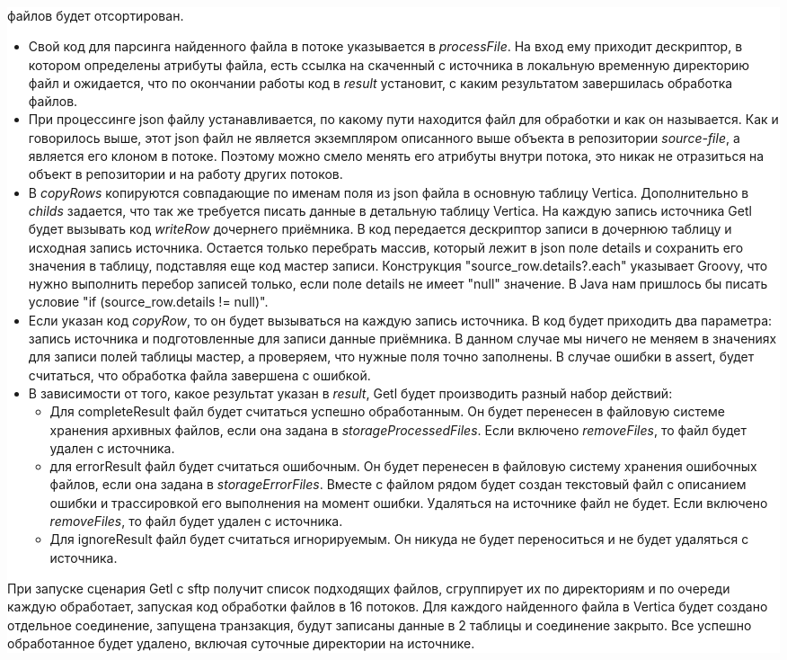 файлов будет отсортирован.
* Свой код для парсинга найденного файла в потоке указывается в _processFile_. На вход ему приходит дескриптор, в котором
определены атрибуты файла, есть ссылка на скаченный с источника в локальную временную директорию файл и ожидается, что по
окончании работы код в _result_ установит, с каким результатом завершилась обработка файлов.
* При процессинге json файлу устанавливается, по какому пути находится файл для обработки и как он называется. Как и говорилось
выше, этот json файл не является экземпляром описанного выше объекта в репозитории _source-file_, а является его клоном 
в потоке. Поэтому можно смело менять его атрибуты внутри потока, это никак не отразиться на объект в репозитории и на
работу других потоков.
* В _copyRows_ копируются совпадающие по именам поля из json файла в основную таблицу Vertica. Дополнительно в _childs_
задается, что так же требуется писать данные в детальную таблицу Vertica. На каждую запись источника Getl будет вызывать
код _writeRow_ дочернего приёмника. В код передается дескриптор записи в дочернюю таблицу и исходная запись источника.
Остается только перебрать массив, который лежит в json поле details и сохранить его значения в таблицу, подставляя еще
код мастер записи. Конструкция "source_row.details?.each" указывает Groovy, что нужно выполнить перебор записей только,
если поле details не имеет "null" значение. В Java нам пришлось бы писать условие "if (source_row.details != null)". 
* Если указан код _copyRow_, то он будет вызываться на каждую запись источника. В код будет приходить два параметра:
запись источника и подготовленные для записи данные приёмника. В данном случае мы ничего не меняем в значениях для
записи полей таблицы мастер, а проверяем, что нужные поля точно заполнены. В случае ошибки в assert, будет считаться,
что обработка файла завершена с ошибкой. 
* В зависимости от того, какое результат указан в _result_, Getl будет производить разный набор действий:
    * Для completeResult файл будет считаться успешно обработанным. Он будет перенесен в файловую системе хранения архивных файлов, 
    если она задана в _storageProcessedFiles_. Если включено _removeFiles_, то файл будет удален с источника.
    * для errorResult файл будет считаться ошибочным. Он будет перенесен в файловую систему хранения ошибочных файлов,
    если она задана в _storageErrorFiles_. Вместе с файлом рядом будет создан текстовый файл с описанием ошибки и 
    трассировкой его выполнения на момент ошибки. Удаляться на источнике файл не будет. Если включено _removeFiles_, 
    то файл будет удален с источника.
    * Для ignoreResult файл будет считаться игнорируемым. Он никуда не будет переноситься и не будет удаляться с источника.

При запуске сценария Getl с sftp получит список подходящих файлов, сгруппирует их по директориям и по очереди каждую обработает,
запуская код обработки файлов в 16 потоков. Для каждого найденного файла в Vertica будет создано отдельное соединение,
запущена транзакция, будут записаны данные в 2 таблицы и соединение закрыто. Все успешно обработанное будет удалено,
включая суточные директории на источнике.
